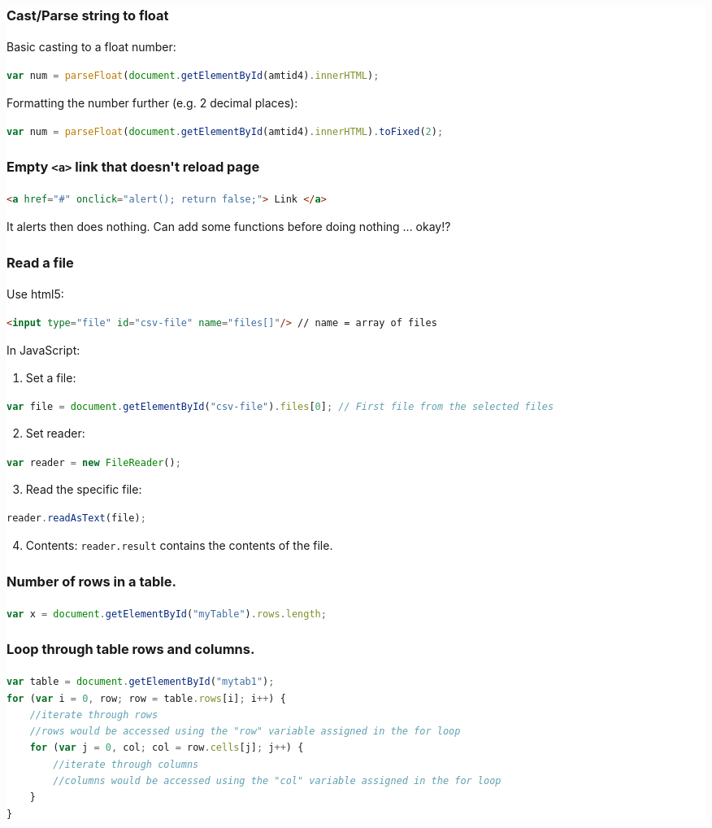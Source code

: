 ### Cast/Parse string to float
Basic casting to a float number:
```javascript
var num = parseFloat(document.getElementById(amtid4).innerHTML);
```

Formatting the number further (e.g. 2 decimal places):
```javascript
var num = parseFloat(document.getElementById(amtid4).innerHTML).toFixed(2);
```

### Empty `<a>` link that doesn't reload page
```html
<a href="#" onclick="alert(); return false;"> Link </a> 
```
It alerts then does nothing. Can add some functions before doing nothing ... okay!?

### Read a file
Use html5:
```html
<input type="file" id="csv-file" name="files[]"/> // name = array of files
```
In JavaScript:
1. Set a file: 
```javascript
var file = document.getElementById("csv-file").files[0]; // First file from the selected files
```
2. Set reader: 
```javascript
var reader = new FileReader();
```
3. Read the specific file: 
```javascript
reader.readAsText(file);
```
4. Contents: 
`reader.result` contains the contents of the file.

### Number of rows in a table.
```javascript
var x = document.getElementById("myTable").rows.length;
```

### Loop through table rows and columns.
```javascript
var table = document.getElementById("mytab1");
for (var i = 0, row; row = table.rows[i]; i++) {
	//iterate through rows
	//rows would be accessed using the "row" variable assigned in the for loop
	for (var j = 0, col; col = row.cells[j]; j++) {
		//iterate through columns
		//columns would be accessed using the "col" variable assigned in the for loop
	}  
}
```

